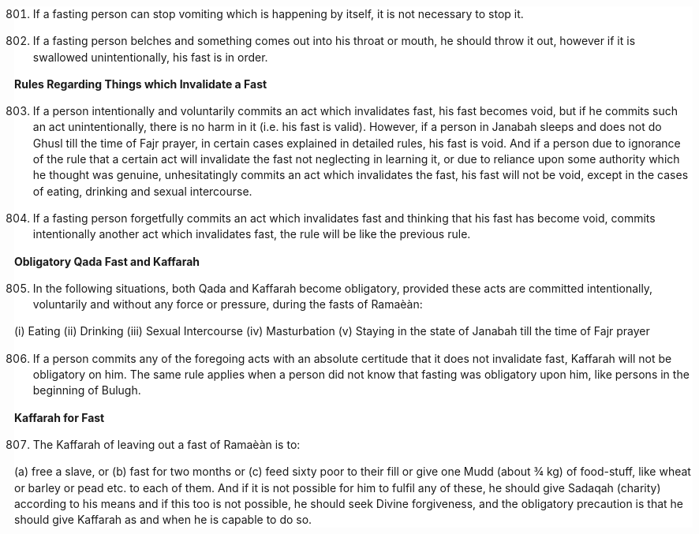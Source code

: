 801. If a fasting person can stop vomiting which is happening by
itself, it is not necessary to stop it.

802. If a fasting person belches and something comes out into his
throat or mouth, he should throw it out, however if it is swallowed
unintentionally, his fast is in order.

**Rules Regarding Things which Invalidate a Fast**

803. If a person intentionally and voluntarily commits an act which
invalidates fast, his fast becomes void, but if he commits such an act
unintentionally, there is no harm in it (i.e. his fast is valid).
However, if a person in Janabah sleeps and does not do Ghusl till the
time of Fajr prayer, in certain cases explained in detailed rules, his
fast is void. And if a person due to ignorance of the rule that a
certain act will invalidate the fast not neglecting in learning it, or
due to reliance upon some authority which he thought was genuine,
unhesitatingly commits an act which invalidates the fast, his fast will
not be void, except in the cases of eating, drinking and sexual
intercourse.

804. If a fasting person forgetfully commits an act which invalidates
fast and thinking that his fast has become void, commits intentionally
another act which invalidates fast, the rule will be like the previous
rule.

**Obligatory Qada Fast and Kaffarah**

805. In the following situations, both Qada and Kaffarah become
obligatory, provided these acts are committed intentionally, voluntarily
and without any force or pressure, during the fasts of Ramaèàn:

(i) Eating
(ii) Drinking
(iii) Sexual Intercourse
(iv) Masturbation
(v) Staying in the state of Janabah till the time of Fajr prayer

806. If a person commits any of the foregoing acts with an absolute
certitude that it does not invalidate fast, Kaffarah will not be
obligatory on him. The same rule applies when a person did not know that
fasting was obligatory upon him, like persons in the beginning of
Bulugh.

**Kaffarah for Fast**

807. The Kaffarah of leaving out a fast of Ramaèàn is to:

(a) free a slave, or (b) fast for two months or (c) feed sixty poor to
their fill or give one Mudd (about ¾ kg) of food-stuff, like wheat or
barley or pead etc. to each of them. And if it is not possible for him
to fulfil any of these, he should give Sadaqah (charity) according to
his means and if this too is not possible, he should seek Divine
forgiveness, and the obligatory precaution is that he should give
Kaffarah as and when he is capable to do so.
